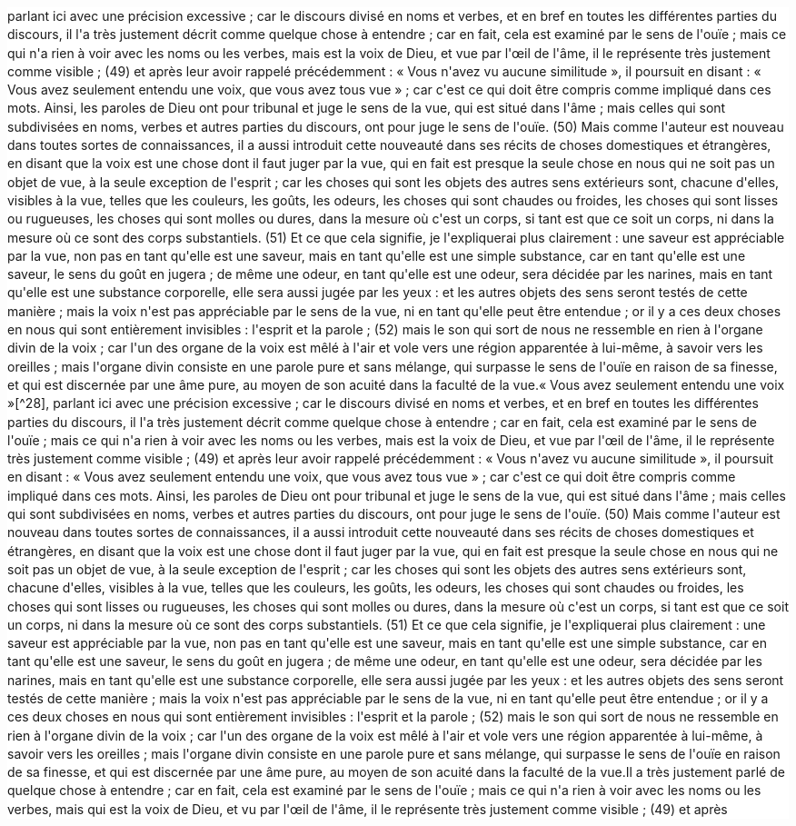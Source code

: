 parlant ici avec une précision excessive ; car le discours divisé en noms et verbes, et en bref en toutes les différentes parties du discours, il l'a très justement décrit comme quelque chose à entendre ; car en fait, cela est examiné par le sens de l'ouïe ; mais ce qui n'a rien à voir avec les noms ou les verbes, mais est la voix de Dieu, et vue par l'œil de l'âme, il le représente très justement comme visible ; <span id="v49">(49)</span> et après leur avoir rappelé précédemment : « Vous n'avez vu aucune similitude », il poursuit en disant : « Vous avez seulement entendu une voix, que vous avez tous vue » ; car c'est ce qui doit être compris comme impliqué dans ces mots. Ainsi, les paroles de Dieu ont pour tribunal et juge le sens de la vue, qui est situé dans l'âme ; mais celles qui sont subdivisées en noms, verbes et autres parties du discours, ont pour juge le sens de l'ouïe. <span id="v50">(50)</span> Mais comme l'auteur est nouveau dans toutes sortes de connaissances, il a aussi introduit cette nouveauté dans ses récits de choses domestiques et étrangères, en disant que la voix est une chose dont il faut juger par la vue, qui en fait est presque la seule chose en nous qui ne soit pas un objet de vue, à la seule exception de l'esprit ; car les choses qui sont les objets des autres sens extérieurs sont, chacune d'elles, visibles à la vue, telles que les couleurs, les goûts, les odeurs, les choses qui sont chaudes ou froides, les choses qui sont lisses ou rugueuses, les choses qui sont molles ou dures, dans la mesure où c'est un corps, si tant est que ce soit un corps, ni dans la mesure où ce sont des corps substantiels. <span id="v51">(51)</span> Et ce que cela signifie, je l'expliquerai plus clairement : une saveur est appréciable par la vue, non pas en tant qu'elle est une saveur, mais en tant qu'elle est une simple substance, car en tant qu'elle est une saveur, le sens du goût en jugera ; de même une odeur, en tant qu'elle est une odeur, sera décidée par les narines, mais en tant qu'elle est une substance corporelle, elle sera aussi jugée par les yeux : et les autres objets des sens seront testés de cette manière ; mais la voix n'est pas appréciable par le sens de la vue, ni en tant qu'elle peut être entendue ; or il y a ces deux choses en nous qui sont entièrement invisibles : l'esprit et la parole ; <span id="v52">(52)</span> mais le son qui sort de nous ne ressemble en rien à l'organe divin de la voix ; car l'un des organe de la voix est mêlé à l'air et vole vers une région apparentée à lui-même, à savoir vers les oreilles ; mais l'organe divin consiste en une parole pure et sans mélange, qui surpasse le sens de l'ouïe en raison de sa finesse, et qui est discernée par une âme pure, au moyen de son acuité dans la faculté de la vue.« Vous avez seulement entendu une voix »[^28], parlant ici avec une précision excessive ; car le discours divisé en noms et verbes, et en bref en toutes les différentes parties du discours, il l'a très justement décrit comme quelque chose à entendre ; car en fait, cela est examiné par le sens de l'ouïe ; mais ce qui n'a rien à voir avec les noms ou les verbes, mais est la voix de Dieu, et vue par l'œil de l'âme, il le représente très justement comme visible ; <span id="v49">(49)</span> et après leur avoir rappelé précédemment : « Vous n'avez vu aucune similitude », il poursuit en disant : « Vous avez seulement entendu une voix, que vous avez tous vue » ; car c'est ce qui doit être compris comme impliqué dans ces mots. Ainsi, les paroles de Dieu ont pour tribunal et juge le sens de la vue, qui est situé dans l'âme ; mais celles qui sont subdivisées en noms, verbes et autres parties du discours, ont pour juge le sens de l'ouïe. <span id="v50">(50)</span> Mais comme l'auteur est nouveau dans toutes sortes de connaissances, il a aussi introduit cette nouveauté dans ses récits de choses domestiques et étrangères, en disant que la voix est une chose dont il faut juger par la vue, qui en fait est presque la seule chose en nous qui ne soit pas un objet de vue, à la seule exception de l'esprit ; car les choses qui sont les objets des autres sens extérieurs sont, chacune d'elles, visibles à la vue, telles que les couleurs, les goûts, les odeurs, les choses qui sont chaudes ou froides, les choses qui sont lisses ou rugueuses, les choses qui sont molles ou dures, dans la mesure où c'est un corps, si tant est que ce soit un corps, ni dans la mesure où ce sont des corps substantiels. <span id="v51">(51)</span> Et ce que cela signifie, je l'expliquerai plus clairement : une saveur est appréciable par la vue, non pas en tant qu'elle est une saveur, mais en tant qu'elle est une simple substance, car en tant qu'elle est une saveur, le sens du goût en jugera ; de même une odeur, en tant qu'elle est une odeur, sera décidée par les narines, mais en tant qu'elle est une substance corporelle, elle sera aussi jugée par les yeux : et les autres objets des sens seront testés de cette manière ; mais la voix n'est pas appréciable par le sens de la vue, ni en tant qu'elle peut être entendue ; or il y a ces deux choses en nous qui sont entièrement invisibles : l'esprit et la parole ; <span id="v52">(52)</span> mais le son qui sort de nous ne ressemble en rien à l'organe divin de la voix ; car l'un des organe de la voix est mêlé à l'air et vole vers une région apparentée à lui-même, à savoir vers les oreilles ; mais l'organe divin consiste en une parole pure et sans mélange, qui surpasse le sens de l'ouïe en raison de sa finesse, et qui est discernée par une âme pure, au moyen de son acuité dans la faculté de la vue.Il a très justement parlé de quelque chose à entendre ; car en fait, cela est examiné par le sens de l'ouïe ; mais ce qui n'a rien à voir avec les noms ou les verbes, mais qui est la voix de Dieu, et vu par l'œil de l'âme, il le représente très justement comme visible ; <span id="v49">(49)</span> et après